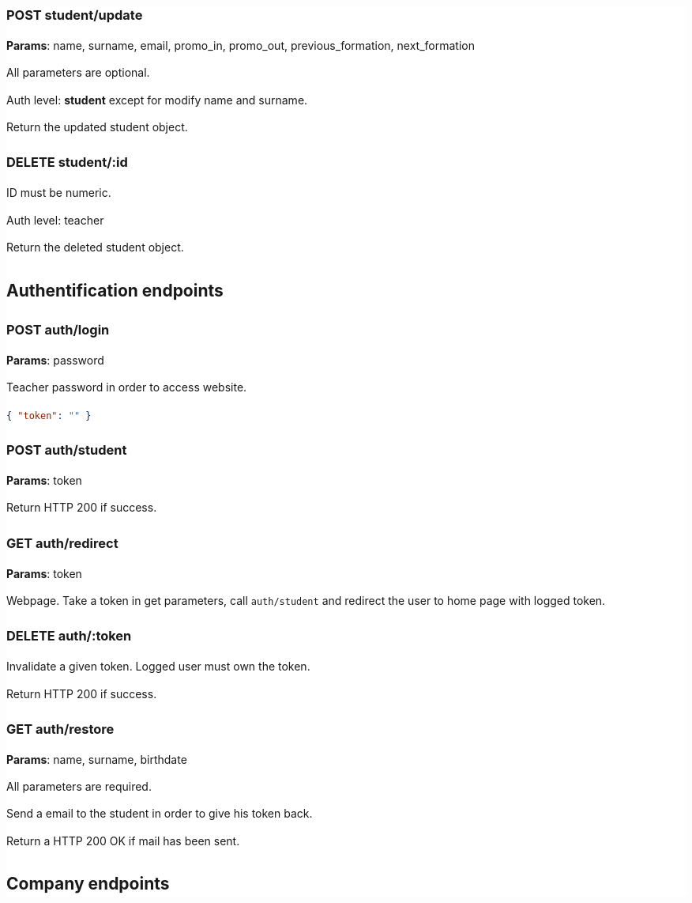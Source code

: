 ### POST student/update
**Params**: name, surname, email, promo_in, promo_out, previous_formation, next_formation

All parameters are optional.

Auth level: **student** except for modify name and surname.

Return the updated student object.

### DELETE student/:id

ID must be numeric.

Auth level: teacher

Return the deleted student object.

## Authentification endpoints

### POST auth/login
**Params**: password

Teacher password in order to access website.

```json
{ "token": "" }
```

### POST auth/student
**Params**: token

Return HTTP 200 if success.

### GET auth/redirect
**Params**: token

Webpage. Take a token in get parameters, call `auth/student` and redirect the user to home page with logged token.

### DELETE auth/:token

Invalidate a given token. Logged user must own the token.

Return HTTP 200 if success.

### GET auth/restore
**Params**: name, surname, birthdate

All parameters are required.

Send a email to the student in order to give his token back.

Return a HTTP 200 OK if mail has been sent.

## Company endpoints
